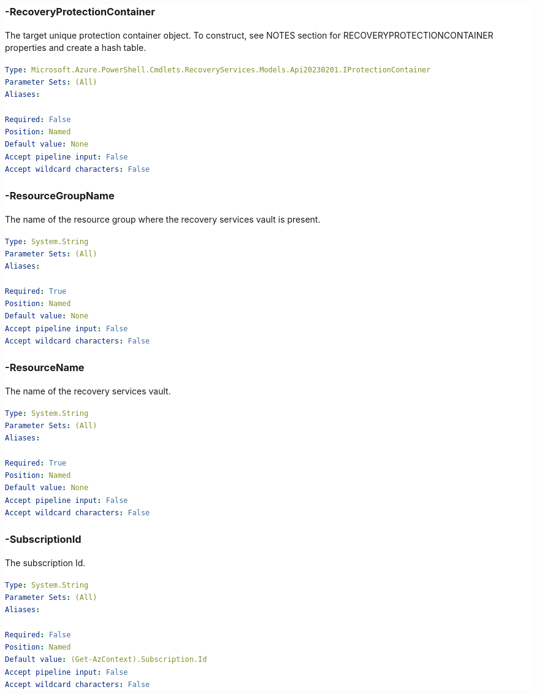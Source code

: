 ### -RecoveryProtectionContainer
The target unique protection container object.
To construct, see NOTES section for RECOVERYPROTECTIONCONTAINER properties and create a hash table.

```yaml
Type: Microsoft.Azure.PowerShell.Cmdlets.RecoveryServices.Models.Api20230201.IProtectionContainer
Parameter Sets: (All)
Aliases:

Required: False
Position: Named
Default value: None
Accept pipeline input: False
Accept wildcard characters: False
```

### -ResourceGroupName
The name of the resource group where the recovery services vault is present.

```yaml
Type: System.String
Parameter Sets: (All)
Aliases:

Required: True
Position: Named
Default value: None
Accept pipeline input: False
Accept wildcard characters: False
```

### -ResourceName
The name of the recovery services vault.

```yaml
Type: System.String
Parameter Sets: (All)
Aliases:

Required: True
Position: Named
Default value: None
Accept pipeline input: False
Accept wildcard characters: False
```

### -SubscriptionId
The subscription Id.

```yaml
Type: System.String
Parameter Sets: (All)
Aliases:

Required: False
Position: Named
Default value: (Get-AzContext).Subscription.Id
Accept pipeline input: False
Accept wildcard characters: False
```
